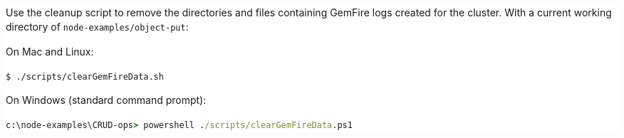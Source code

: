 Use the cleanup script to remove the directories and files containing
GemFire logs created for the cluster.
With a current working directory of `node-examples/object-put`:

  On Mac and Linux:
  
  ```bash
  $ ./scripts/clearGemFireData.sh
  ```

  On Windows (standard command prompt):
    
  ```cmd
  c:\node-examples\CRUD-ops> powershell ./scripts/clearGemFireData.ps1
  ```
